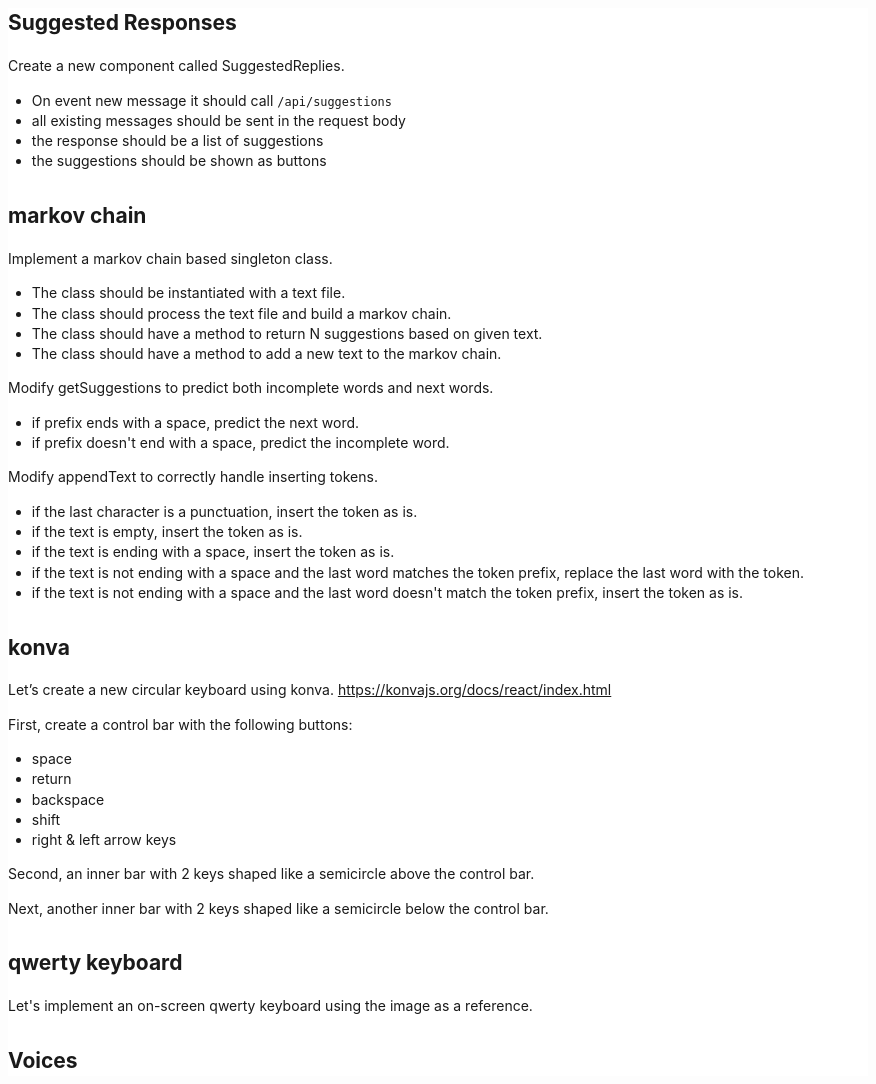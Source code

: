 ## Suggested Responses

Create a new component called SuggestedReplies.

- On event new message it should call `/api/suggestions`
- all existing messages should be sent in the request body
- the response should be a list of suggestions
- the suggestions should be shown as buttons

## markov chain

Implement a markov chain based singleton class.

- The class should be instantiated with a text file.
- The class should process the text file and build a markov chain.
- The class should have a method to return N suggestions based on given text.
- The class should have a method to add a new text to the markov chain.

Modify getSuggestions to predict both incomplete words and next words.

- if prefix ends with a space, predict the next word.
- if prefix doesn't end with a space, predict the incomplete word.

Modify appendText to correctly handle inserting tokens.

- if the last character is a punctuation, insert the token as is.
- if the text is empty, insert the token as is.
- if the text is ending with a space, insert the token as is.
- if the text is not ending with a space and the last word matches the token prefix, replace the last word with the token.
- if the text is not ending with a space and the last word doesn't match the token prefix, insert the token as is.

## konva

Let’s create a new circular keyboard using konva. https://konvajs.org/docs/react/index.html

First, create a control bar with the following buttons:

- space
- return
- backspace
- shift
- right & left arrow keys

Second, an inner bar with 2 keys shaped like a semicircle above the control bar.

Next, another inner bar with 2 keys shaped like a semicircle below the control bar.

## qwerty keyboard

Let's implement an on-screen qwerty keyboard using the image as a reference.

## Voices
